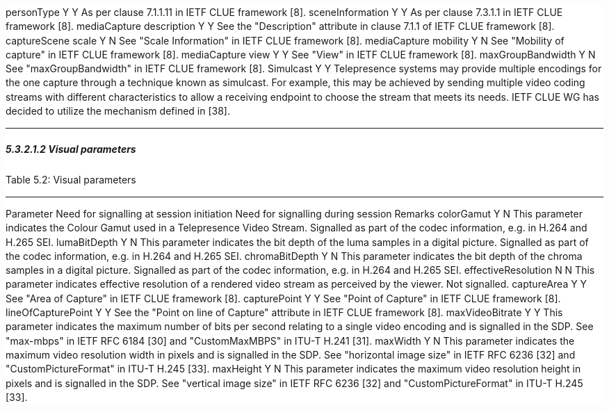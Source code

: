   personType                 Y                                           Y                                    As per clause 7.1.1.11 in IETF CLUE framework \[8\].
  sceneInformation           Y                                           Y                                    As per clause 7.3.1.1 in IETF CLUE framework \[8\].
  mediaCapture description   Y                                           Y                                    See the \"Description\" attribute in clause 7.1.1 of IETF CLUE framework \[8\].
  captureScene scale         Y                                           N                                    See \"Scale Information\" in IETF CLUE framework \[8\].
  mediaCapture mobility      Y                                           N                                    See \"Mobility of capture\" in IETF CLUE framework \[8\].
  mediaCapture view          Y                                           Y                                    See \"View\" in IETF CLUE framework \[8\].
  maxGroupBandwidth          Y                                           N                                    See \"maxGroupBandwidth\" in IETF CLUE framework \[8\].
  Simulcast                  Y                                           Y                                    Telepresence systems may provide multiple encodings for the one capture through a technique known as simulcast. For example, this may be achieved by sending multiple video coding streams with different characteristics to allow a receiving endpoint to choose the stream that meets its needs. IETF CLUE WG has decided to utilize the mechanism defined in \[38\].
  -------------------------- ------------------------------------------- ------------------------------------ -------------------------------------------------------------------------------------------------------------------------------------------------------------------------------------------------------------------------------------------------------------------------------------------------------------------------------------------------------------------------

##### 5.3.2.1.2 Visual parameters

Table 5.2: Visual parameters

  --------------------- ------------------------------------------- ------------------------------------ -----------------------------------------------------------------------------------------------------------------------------------------------------------------------------------------------------------------------
  Parameter             Need for signalling at session initiation   Need for signalling during session   Remarks
  colorGamut            Y                                           N                                    This parameter indicates the Colour Gamut used in a Telepresence Video Stream. Signalled as part of the codec information, e.g. in H.264 and H.265 SEI.
  lumaBitDepth          Y                                           N                                    This parameter indicates the bit depth of the luma samples in a digital picture. Signalled as part of the codec information, e.g. in H.264 and H.265 SEI.
  chromaBitDepth        Y                                           N                                    This parameter indicates the bit depth of the chroma samples in a digital picture. Signalled as part of the codec information, e.g. in H.264 and H.265 SEI.
  effectiveResolution   N                                           N                                    This parameter indicates effective resolution of a rendered video stream as perceived by the viewer. Not signalled.
  captureArea           Y                                           Y                                    See \"Area of Capture\" in IETF CLUE framework \[8\].
  capturePoint          Y                                           Y                                    See \"Point of Capture\" in IETF CLUE framework \[8\].
  lineOfCapturePoint    Y                                           Y                                    See the \"Point on line of Capture\" attribute in IETF CLUE framework \[8\].
  maxVideoBitrate       Y                                           Y                                    This parameter indicates the maximum number of bits per second relating to a single video encoding and is signalled in the SDP. See \"max-mbps\" in IETF RFC 6184 \[30\] and \"CustomMaxMBPS\" in ITU-T H.241 \[31\].
  maxWidth              Y                                           N                                    This parameter indicates the maximum video resolution width in pixels and is signalled in the SDP. See \"horizontal image size\" in IETF RFC 6236 \[32\] and \"CustomPictureFormat\" in ITU-T H.245 \[33\].
  maxHeight             Y                                           N                                    This parameter indicates the maximum video resolution height in pixels and is signalled in the SDP. See \"vertical image size\" in IETF RFC 6236 \[32\] and \"CustomPictureFormat\" in ITU-T H.245 \[33\].